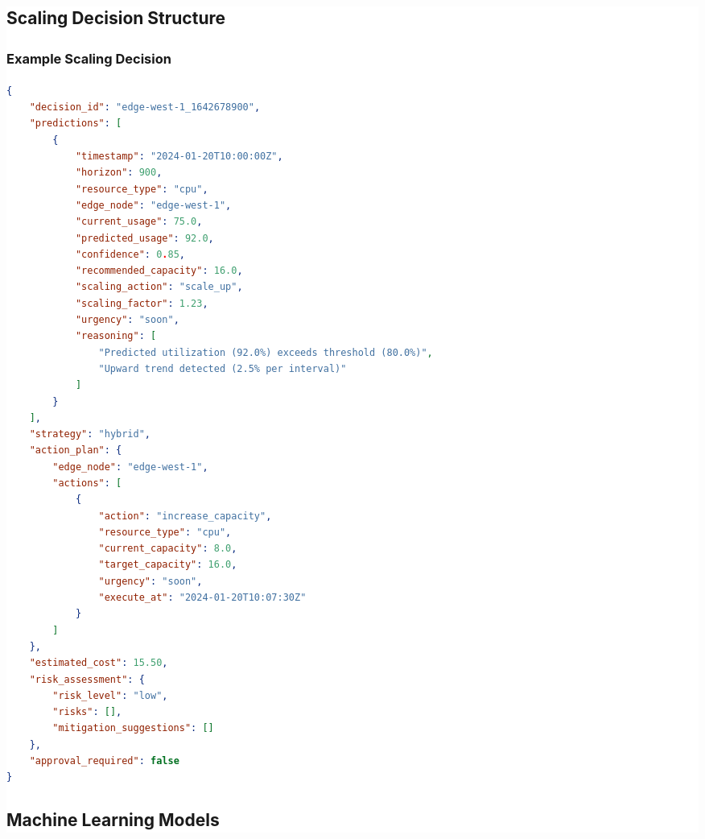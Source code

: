 ## Scaling Decision Structure

### Example Scaling Decision
```json
{
    "decision_id": "edge-west-1_1642678900",
    "predictions": [
        {
            "timestamp": "2024-01-20T10:00:00Z",
            "horizon": 900,
            "resource_type": "cpu",
            "edge_node": "edge-west-1",
            "current_usage": 75.0,
            "predicted_usage": 92.0,
            "confidence": 0.85,
            "recommended_capacity": 16.0,
            "scaling_action": "scale_up",
            "scaling_factor": 1.23,
            "urgency": "soon",
            "reasoning": [
                "Predicted utilization (92.0%) exceeds threshold (80.0%)",
                "Upward trend detected (2.5% per interval)"
            ]
        }
    ],
    "strategy": "hybrid",
    "action_plan": {
        "edge_node": "edge-west-1",
        "actions": [
            {
                "action": "increase_capacity",
                "resource_type": "cpu",
                "current_capacity": 8.0,
                "target_capacity": 16.0,
                "urgency": "soon",
                "execute_at": "2024-01-20T10:07:30Z"
            }
        ]
    },
    "estimated_cost": 15.50,
    "risk_assessment": {
        "risk_level": "low",
        "risks": [],
        "mitigation_suggestions": []
    },
    "approval_required": false
}
```

## Machine Learning Models
